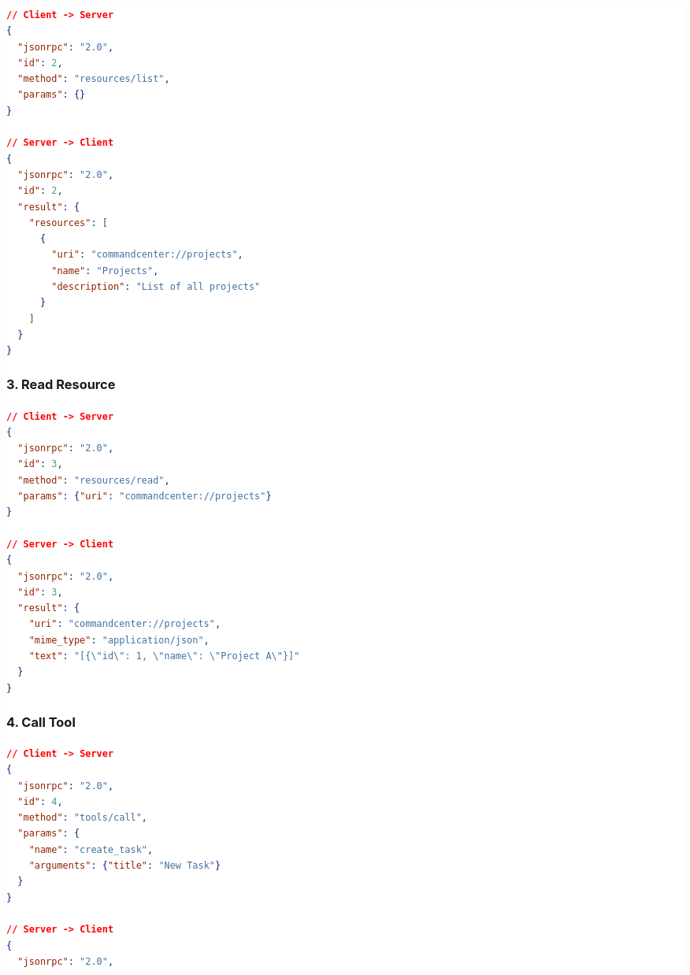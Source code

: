 ```json
// Client -> Server
{
  "jsonrpc": "2.0",
  "id": 2,
  "method": "resources/list",
  "params": {}
}

// Server -> Client
{
  "jsonrpc": "2.0",
  "id": 2,
  "result": {
    "resources": [
      {
        "uri": "commandcenter://projects",
        "name": "Projects",
        "description": "List of all projects"
      }
    ]
  }
}
```

### 3. Read Resource

```json
// Client -> Server
{
  "jsonrpc": "2.0",
  "id": 3,
  "method": "resources/read",
  "params": {"uri": "commandcenter://projects"}
}

// Server -> Client
{
  "jsonrpc": "2.0",
  "id": 3,
  "result": {
    "uri": "commandcenter://projects",
    "mime_type": "application/json",
    "text": "[{\"id\": 1, \"name\": \"Project A\"}]"
  }
}
```

### 4. Call Tool

```json
// Client -> Server
{
  "jsonrpc": "2.0",
  "id": 4,
  "method": "tools/call",
  "params": {
    "name": "create_task",
    "arguments": {"title": "New Task"}
  }
}

// Server -> Client
{
  "jsonrpc": "2.0",
```